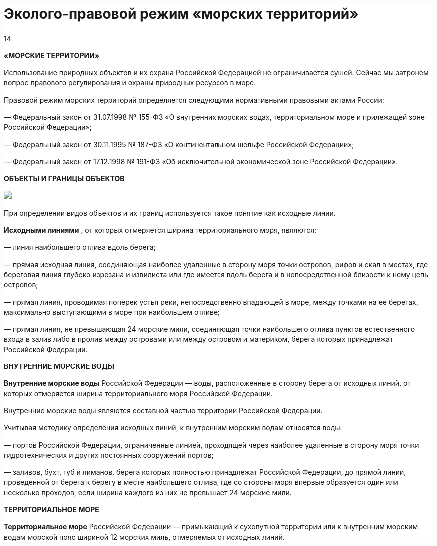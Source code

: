# Эколого-правовой режим «морских территорий»

14

**«МОРСКИЕ ТЕРРИТОРИИ»**

Использование природных объектов и их охрана Российской Федерацией не ограничивается сушей. Сейчас мы затронем вопрос правового регулирования и охраны природных ресурсов в море.

Правовой режим морских территорий определяется следующими нормативными правовыми актами России:

— Федеральный закон от 31.07.1998 № 155-ФЗ «О внутренних морских водах, территориальном море и прилежащей зоне Российской Федерации»;

— Федеральный закон от 30.11.1995 № 187-ФЗ «О континентальном шельфе Российской Федерации»;

— Федеральный закон от 17.12.1998 № 191-ФЗ «Об исключительной экономической зоне Российской Федерации».

**ОБЪЕКТЫ И ГРАНИЦЫ ОБЪЕКТОВ**

![](RackMultipart20221029-1-ot1zh6_html_c8514a3693dcbca7.png)

При определении видов объектов и их границ используется такое понятие как исходные линии.

**Исходными линиями** , от которых отмеряется ширина территориального моря, являются:

— линия наибольшего отлива вдоль берега;

— прямая исходная линия, соединяющая наиболее удаленные в сторону моря точки островов, рифов и скал в местах, где береговая линия глубоко изрезана и извилиста или где имеется вдоль берега и в непосредственной близости к нему цепь островов;

— прямая линия, проводимая поперек устья реки, непосредственно впадающей в море, между точками на ее берегах, максимально выступающими в море при наибольшем отливе;

— прямая линия, не превышающая 24 морские мили, соединяющая точки наибольшего отлива пунктов естественного входа в залив либо в пролив между островами или между островом и материком, берега которых принадлежат Российской Федерации.

**ВНУТРЕННИЕ МОРСКИЕ ВОДЫ**

**Внутренние морские воды** Российской Федерации — воды, расположенные в сторону берега от исходных линий, от которых отмеряется ширина территориального моря Российской Федерации.

Внутренние морские воды являются составной частью территории Российской Федерации.

Учитывая методику определения исходных линий, к внутренним морским водам относятся воды:

— порто́в Российской Федерации, ограниченные линией, проходящей через наиболее удаленные в сторону моря точки гидротехнических и других постоянных сооружений портов;

— заливов, бухт, губ и лиманов, берега которых полностью принадлежат Российской Федерации, до прямой линии, проведенной от берега к берегу в месте наибольшего отлива, где со стороны моря впервые образуется один или несколько проходов, если ширина каждого из них не превышает 24 морские мили.

**ТЕРРИТОРИАЛЬНОЕ МОРЕ**

**Территориальное море** Российской Федерации — примыкающий к сухопутной территории или к внутренним морским водам морской пояс шириной 12 морских миль, отмеряемых от исходных линий.
